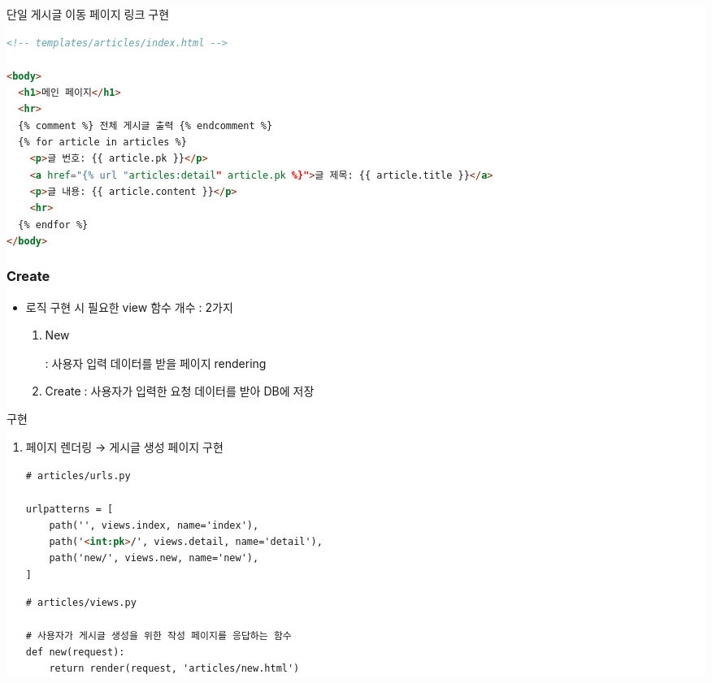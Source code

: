 단일 게시글 이동 페이지 링크 구현

```html
<!-- templates/articles/index.html -->

<body>
  <h1>메인 페이지</h1>
  <hr>
  {% comment %} 전체 게시글 출력 {% endcomment %}
  {% for article in articles %}
    <p>글 번호: {{ article.pk }}</p>
    <a href="{% url "articles:detail" article.pk %}">글 제목: {{ article.title }}</a>
    <p>글 내용: {{ article.content }}</p>
    <hr>
  {% endfor %}
</body>
```

### Create

- 로직 구현 시 필요한 view 함수 개수 : 2가지
    1. New 
        
        : 사용자 입력 데이터를 받을 페이지 rendering
        
    2. Create
    : 사용자가 입력한 요청 데이터를 받아 DB에 저장

구현

1. 페이지 렌더링
→ 게시글 생성 페이지 구현
    
    ```html
    # articles/urls.py
    
    urlpatterns = [
        path('', views.index, name='index'),
        path('<int:pk>/', views.detail, name='detail'),
        path('new/', views.new, name='new'),
    ]
    ```
    
    ```html
    # articles/views.py
    
    # 사용자가 게시글 생성을 위한 작성 페이지를 응답하는 함수
    def new(request):
        return render(request, 'articles/new.html')
    ```
    